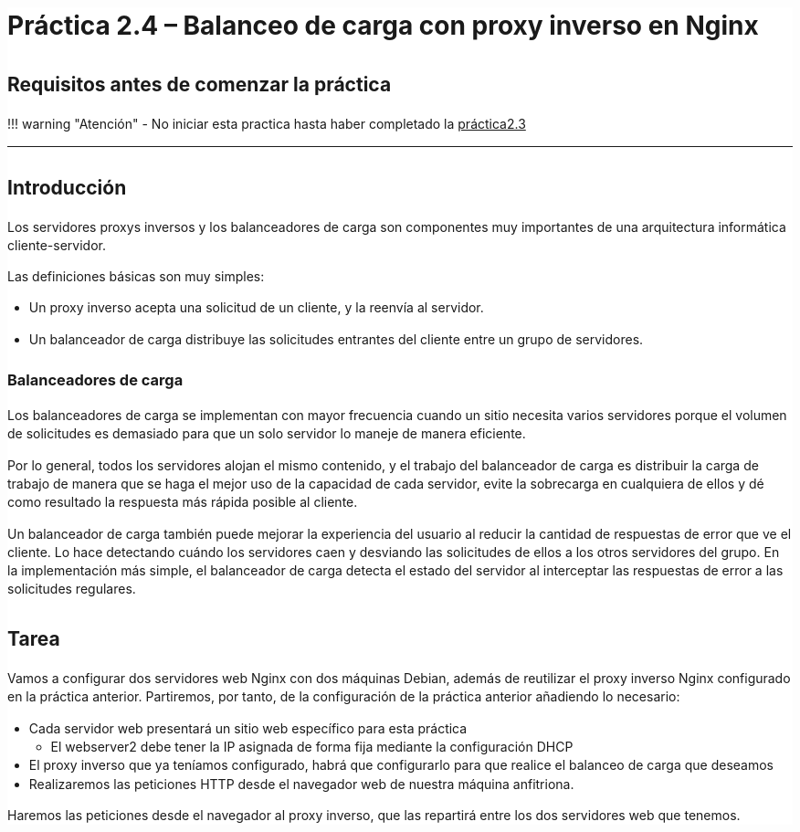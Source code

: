 # Práctica 2.4 – Balanceo de carga con proxy inverso en Nginx


## Requisitos antes de comenzar la práctica

!!! warning "Atención"
    - No iniciar esta practica hasta haber completado la [práctica2.3](Practica2.3.md)

--- 

## Introducción

Los servidores proxys inversos y los balanceadores de carga son componentes muy importantes de una arquitectura informática cliente-servidor.

Las definiciones básicas son muy simples:

- Un proxy inverso acepta una solicitud de un cliente, y la reenvía al servidor.

- Un balanceador de carga distribuye las solicitudes entrantes del cliente entre un grupo de servidores.

### Balanceadores de carga

Los balanceadores de carga se implementan con mayor frecuencia cuando un sitio necesita varios servidores porque el volumen de solicitudes es demasiado para que un solo servidor lo maneje de manera eficiente.

Por lo general, todos los servidores alojan el mismo contenido, y el trabajo del balanceador de carga es distribuir la carga de trabajo de manera que se haga el mejor uso de la capacidad de cada servidor, evite la sobrecarga en cualquiera de ellos y dé como resultado la respuesta más rápida posible al cliente.

Un balanceador de carga también puede mejorar la experiencia del usuario al reducir la cantidad de respuestas de error que ve el cliente. Lo hace detectando cuándo los servidores caen y desviando las solicitudes de ellos a los otros servidores del grupo. En la implementación más simple, el balanceador de carga detecta el estado del servidor al interceptar las respuestas de error a las solicitudes regulares.

## Tarea

Vamos a configurar dos servidores web Nginx con dos máquinas Debian, además de reutilizar el proxy inverso Nginx configurado en la práctica anterior. Partiremos, por tanto, de la configuración de la práctica anterior añadiendo lo necesario:

- Cada servidor web presentará un sitio web específico para esta práctica
    - El webserver2 debe tener la IP asignada de forma fija mediante la configuración DHCP
- El proxy inverso que ya teníamos configurado, habrá que configurarlo para que realice el balanceo de carga que deseamos
- Realizaremos las peticiones HTTP desde el navegador web de nuestra máquina anfitriona.

Haremos las peticiones desde el navegador al proxy inverso, que las repartirá entre los dos servidores web que tenemos.
